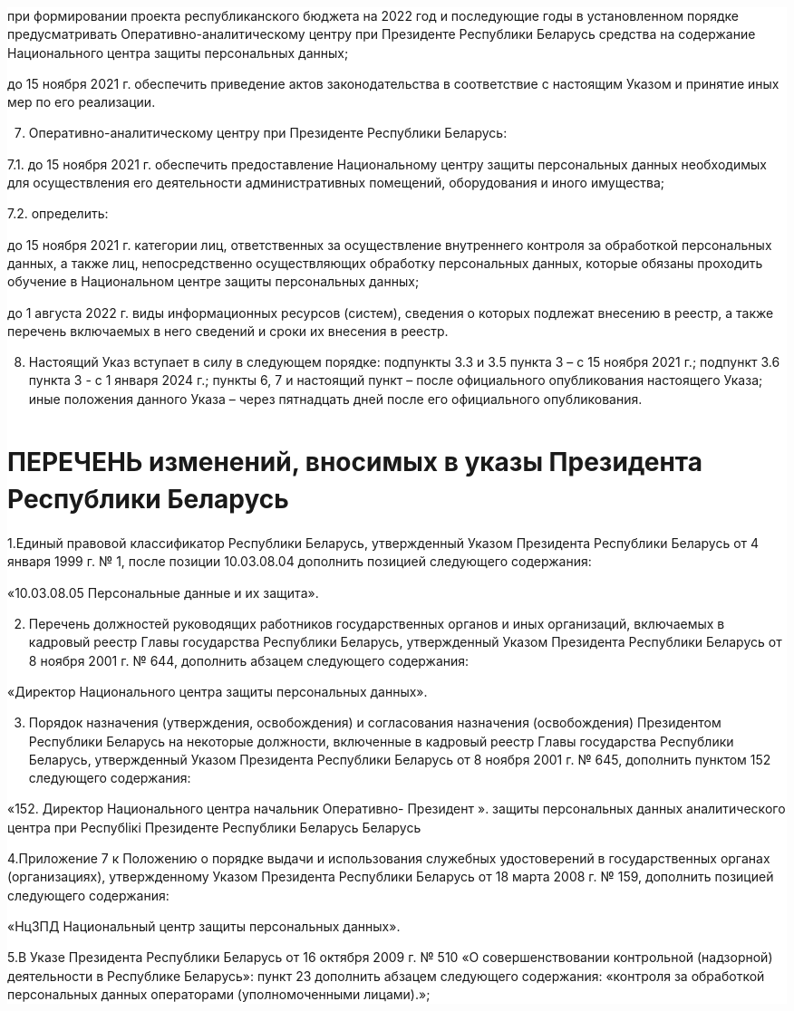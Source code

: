 при формировании проекта республиканского бюджета на 2022 год и последующие годы в установленном порядке предусматривать Оперативно-аналитическому центру при Президенте Республики Беларусь средства на содержание Национального центра защиты персональных данных;

до 15 ноября 2021 г. обеспечить приведение актов законодательства в соответствие с настоящим Указом и принятие иных мер по его реализации.

7. Оперативно-аналитическому центру при Президенте Республики Беларусь:

7.1. до 15 ноября 2021 г. обеспечить предоставление Национальному центру защиты персональных данных необходимых для осуществления ero деятельности административных помещений, оборудования и иного имущества;

7.2. определить:

до 15 ноября 2021 г. категории лиц, ответственных за осуществление внутреннего контроля за обработкой персональных данных, а также лиц, непосредственно осуществляющих обработку персональных данных, которые обязаны проходить обучение в Национальном центре защиты персональных данных;

до 1 августа 2022 г. виды информационных ресурсов (систем), сведения о которых подлежат внесению в реестр, а также перечень включаемых в него сведений и сроки их внесения в реестр.

8. Настоящий Указ вступает в силу в следующем порядке: подпункты 3.3 и 3.5 пункта 3 – с 15 ноября 2021 г.; подпункт 3.6 пункта 3 - с 1 января 2024 г.; пункты 6, 7 и настоящий пункт – после официального опубликования настоящего Указа; иные положения данного Указа – через пятнадцать дней после его официального опубликования.

# ПЕРЕЧЕНЬ изменений, вносимых в указы Президента Республики Беларусь

1.Единый правовой классификатор Республики Беларусь, утвержденный Указом Президента Республики Беларусь от 4 января 1999 г. № 1, после позиции 10.03.08.04 дополнить позицией следующего содержания:

«10.03.08.05 Персональные данные и их защита».

2. Перечень должностей руководящих работников государственных органов и иных организаций, включаемых в кадровый реестр Главы государства Республики Беларусь, утвержденный Указом Президента Республики Беларусь от 8 ноября 2001 г. № 644, дополнить абзацем следующего содержания:

«Директор Национального центра защиты персональных данных».

3. Порядок назначения (утверждения, освобождения) и согласования назначения (освобождения) Президентом Республики Беларусь на некоторые должности, включенные в кадровый реестр Главы государства Республики Беларусь, утвержденный Указом Президента Республики Беларусь от 8 ноября 2001 г. № 645, дополнить пунктом 152 следующего содержания:

«152. Директор Национального центра начальник Оперативно- Президент ». защиты персональных данных аналитического центра при Респубliкi Президенте Республики Беларусь Беларусь

4.Приложение 7 к Положению о порядке выдачи и использования служебных удостоверений в государственных органах (организациях), утвержденному Указом Президента Республики Беларусь от 18 марта 2008 г. № 159, дополнить позицией следующего содержания:

«НцЗПД Национальный центр защиты персональных данных».

5.В Указе Президента Республики Беларусь от 16 октября 2009 г. № 510 «О совершенствовании контрольной (надзорной) деятельности в Республике Беларусь»: пункт 23 дополнить абзацем следующего содержания: «контроля за обработкой персональных данных операторами (уполномоченными лицами).»;
